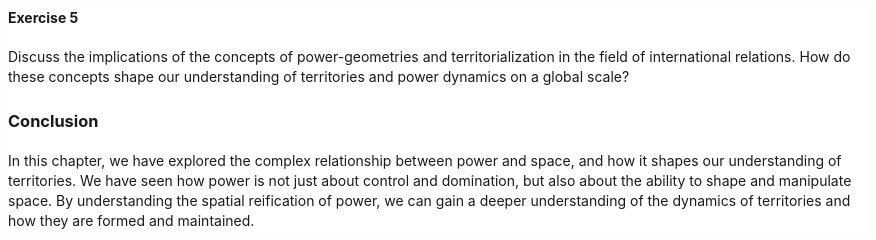 #### Exercise 5
Discuss the implications of the concepts of power-geometries and territorialization in the field of international relations. How do these concepts shape our understanding of territories and power dynamics on a global scale?


### Conclusion

In this chapter, we have explored the complex relationship between power and space, and how it shapes our understanding of territories. We have seen how power is not just about control and domination, but also about the ability to shape and manipulate space. By understanding the spatial reification of power, we can gain a deeper understanding of the dynamics of territories and how they are formed and maintained.

